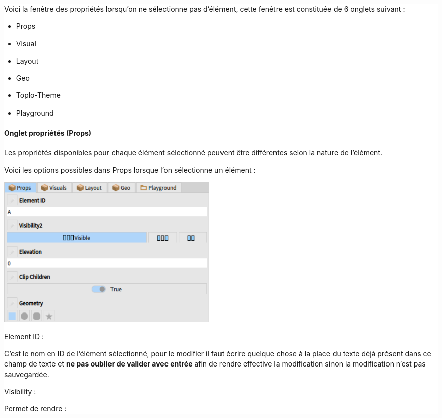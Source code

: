 Voici la fenêtre des propriétés lorsqu’on ne sélectionne pas d’élément,
cette fenêtre est constituée de 6 onglets suivant :

- Props

- Visual

- Layout

- Geo

- Toplo-Theme

- Playground

#### Onglet propriétés (Props)

Les propriétés disponibles pour chaque élément sélectionné peuvent être
différentes selon la nature de l’élément.

Voici les options possibles dans Props lorsque l’on sélectionne un
élément :

<img src="./media/image51.png"
style="width:4.23827in;height:2.87675in" />

Element ID :

C’est le nom en ID de l’élément sélectionné, pour le modifier il faut
écrire quelque chose à la place du texte déjà présent dans ce champ de
texte et **ne pas oublier de valider avec entrée** afin de rendre
effective la modification sinon la modification n’est pas sauvegardée.

Visibility :

Permet de rendre :
